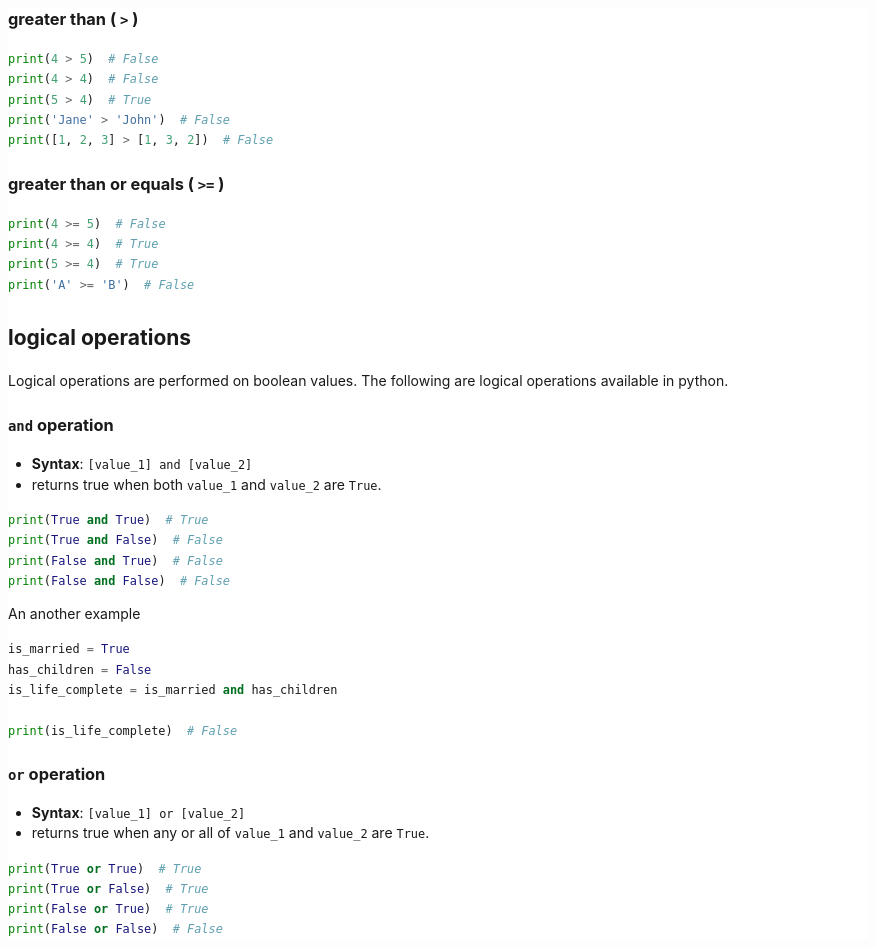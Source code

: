 ### greater than ( `>` )

```python
print(4 > 5)  # False
print(4 > 4)  # False
print(5 > 4)  # True
print('Jane' > 'John')  # False
print([1, 2, 3] > [1, 3, 2])  # False

```

### greater than or equals ( `>=` )

```python
print(4 >= 5)  # False
print(4 >= 4)  # True
print(5 >= 4)  # True
print('A' >= 'B')  # False
```

## logical operations

Logical operations are performed on boolean values. The following are logical operations available in python.

### `and` operation

- **Syntax**: `[value_1] and [value_2]`
- returns true when both `value_1` and `value_2` are `True`.

```python
print(True and True)  # True
print(True and False)  # False
print(False and True)  # False
print(False and False)  # False
```

An another example

```python
is_married = True
has_children = False
is_life_complete = is_married and has_children

print(is_life_complete)  # False
```

### `or` operation

- **Syntax**: `[value_1] or [value_2]`
- returns true when any or all of `value_1` and `value_2` are `True`.

```python
print(True or True)  # True
print(True or False)  # True
print(False or True)  # True
print(False or False)  # False
```
